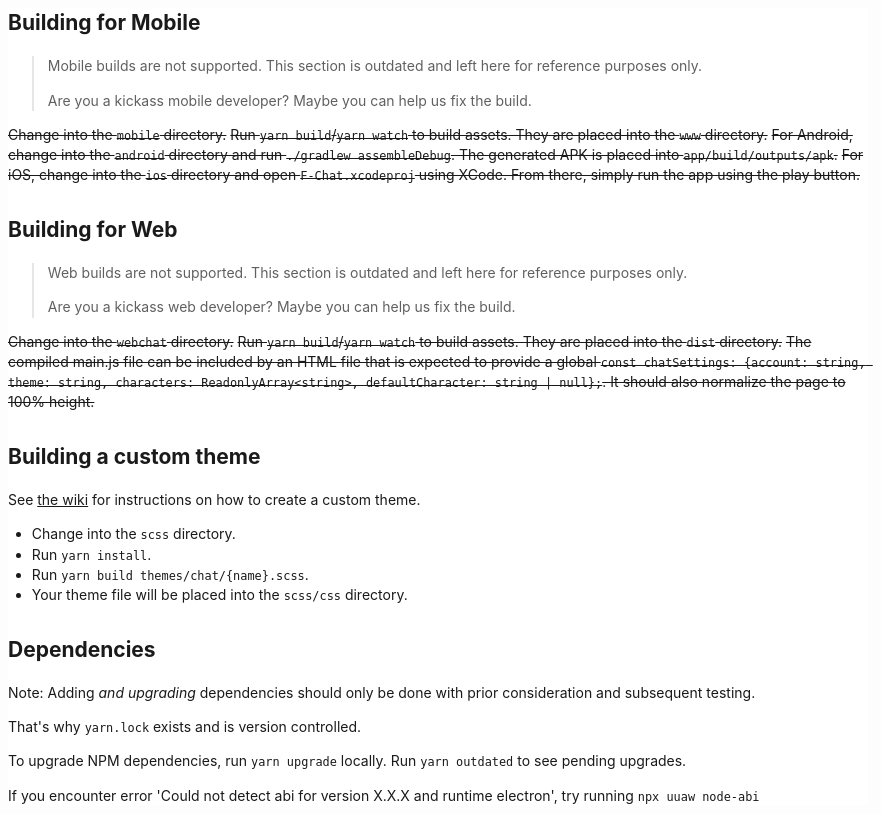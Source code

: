 ## Building for Mobile
> Mobile builds are not supported. This section is outdated and left here for reference purposes only.
>
> Are you a kickass mobile developer? Maybe you can help us fix the build.

~~Change into the `mobile` directory.~~
~~Run `yarn build`/`yarn watch` to build assets. They are placed into the `www` directory.~~
~~For Android, change into the `android` directory and run `./gradlew assembleDebug`. The generated APK is placed into `app/build/outputs/apk`.~~
~~For iOS, change into the `ios` directory and open `F-Chat.xcodeproj` using XCode. From there, simply run the app using the play button.~~

## Building for Web
> Web builds are not supported. This section is outdated and left here for reference purposes only.
>
> Are you a kickass web developer? Maybe you can help us fix the build.

~~Change into the `webchat` directory.~~
~~Run `yarn build`/`yarn watch` to build assets. They are placed into the `dist` directory.~~
~~The compiled main.js file can be included by an HTML file that is expected to provide a global `const chatSettings: {account: string, theme: string, characters: ReadonlyArray<string>, defaultCharacter: string | null};`. It should also normalize the page to 100% height.~~

## Building a custom theme
See [the wiki](https://wiki.f-list.net/F-Chat_3.0/Themes) for instructions on how to create a custom theme.
 - Change into the `scss` directory.
 - Run `yarn install`.
 - Run `yarn build themes/chat/{name}.scss`.
 - Your theme file will be placed into the `scss/css` directory.

## Dependencies
Note: Adding *and upgrading* dependencies should only be done with prior consideration and subsequent testing.

That's why `yarn.lock` exists and is version controlled.

To upgrade NPM dependencies, run `yarn upgrade` locally. Run `yarn outdated` to see pending upgrades.

If you encounter error 'Could not detect abi for version X.X.X and runtime electron', try running
`npx uuaw node-abi`
